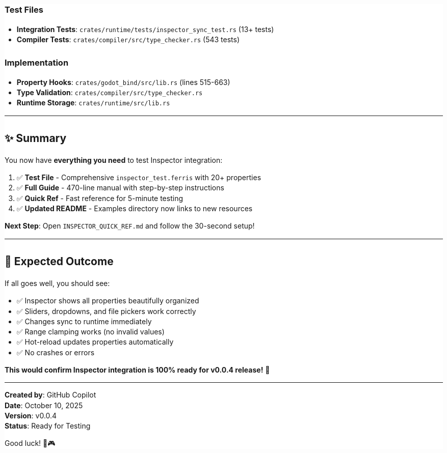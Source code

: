 ### Test Files
- **Integration Tests**: `crates/runtime/tests/inspector_sync_test.rs` (13+ tests)
- **Compiler Tests**: `crates/compiler/src/type_checker.rs` (543 tests)

### Implementation
- **Property Hooks**: `crates/godot_bind/src/lib.rs` (lines 515-663)
- **Type Validation**: `crates/compiler/src/type_checker.rs`
- **Runtime Storage**: `crates/runtime/src/lib.rs`

---

## ✨ Summary

You now have **everything you need** to test Inspector integration:

1. ✅ **Test File** - Comprehensive `inspector_test.ferris` with 20+ properties
2. ✅ **Full Guide** - 470-line manual with step-by-step instructions
3. ✅ **Quick Ref** - Fast reference for 5-minute testing
4. ✅ **Updated README** - Examples directory now links to new resources

**Next Step**: Open `INSPECTOR_QUICK_REF.md` and follow the 30-second setup!

---

## 🎉 Expected Outcome

If all goes well, you should see:
- ✅ Inspector shows all properties beautifully organized
- ✅ Sliders, dropdowns, and file pickers work correctly
- ✅ Changes sync to runtime immediately
- ✅ Range clamping works (no invalid values)
- ✅ Hot-reload updates properties automatically
- ✅ No crashes or errors

**This would confirm Inspector integration is 100% ready for v0.0.4 release!** 🎊

---

**Created by**: GitHub Copilot  
**Date**: October 10, 2025  
**Version**: v0.0.4  
**Status**: Ready for Testing

Good luck! 🦀🎮
